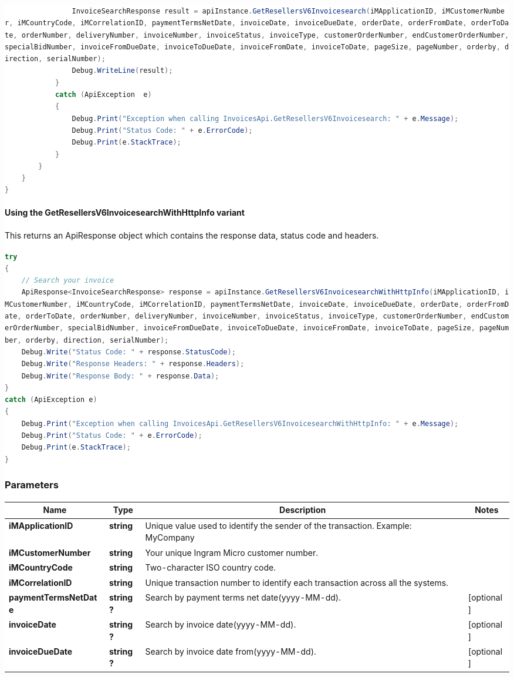 ```csharp
                InvoiceSearchResponse result = apiInstance.GetResellersV6Invoicesearch(iMApplicationID, iMCustomerNumber, iMCountryCode, iMCorrelationID, paymentTermsNetDate, invoiceDate, invoiceDueDate, orderDate, orderFromDate, orderToDate, orderNumber, deliveryNumber, invoiceNumber, invoiceStatus, invoiceType, customerOrderNumber, endCustomerOrderNumber, specialBidNumber, invoiceFromDueDate, invoiceToDueDate, invoiceFromDate, invoiceToDate, pageSize, pageNumber, orderby, direction, serialNumber);
                Debug.WriteLine(result);
            }
            catch (ApiException  e)
            {
                Debug.Print("Exception when calling InvoicesApi.GetResellersV6Invoicesearch: " + e.Message);
                Debug.Print("Status Code: " + e.ErrorCode);
                Debug.Print(e.StackTrace);
            }
        }
    }
}
```

#### Using the GetResellersV6InvoicesearchWithHttpInfo variant
This returns an ApiResponse object which contains the response data, status code and headers.

```csharp
try
{
    // Search your invoice
    ApiResponse<InvoiceSearchResponse> response = apiInstance.GetResellersV6InvoicesearchWithHttpInfo(iMApplicationID, iMCustomerNumber, iMCountryCode, iMCorrelationID, paymentTermsNetDate, invoiceDate, invoiceDueDate, orderDate, orderFromDate, orderToDate, orderNumber, deliveryNumber, invoiceNumber, invoiceStatus, invoiceType, customerOrderNumber, endCustomerOrderNumber, specialBidNumber, invoiceFromDueDate, invoiceToDueDate, invoiceFromDate, invoiceToDate, pageSize, pageNumber, orderby, direction, serialNumber);
    Debug.Write("Status Code: " + response.StatusCode);
    Debug.Write("Response Headers: " + response.Headers);
    Debug.Write("Response Body: " + response.Data);
}
catch (ApiException e)
{
    Debug.Print("Exception when calling InvoicesApi.GetResellersV6InvoicesearchWithHttpInfo: " + e.Message);
    Debug.Print("Status Code: " + e.ErrorCode);
    Debug.Print(e.StackTrace);
}
```

### Parameters

| Name | Type | Description | Notes |
|------|------|-------------|-------|
| **iMApplicationID** | **string** | Unique value used to identify the sender of the transaction. Example: MyCompany |  |
| **iMCustomerNumber** | **string** | Your unique Ingram Micro customer number. |  |
| **iMCountryCode** | **string** | Two-character ISO country code. |  |
| **iMCorrelationID** | **string** | Unique transaction number to identify each transaction across all the systems. |  |
| **paymentTermsNetDate** | **string?** | Search by payment terms net date(yyyy-MM-dd). | [optional]  |
| **invoiceDate** | **string?** | Search by invoice date(yyyy-MM-dd). | [optional]  |
| **invoiceDueDate** | **string?** | Search by invoice date from(yyyy-MM-dd). | [optional]  |